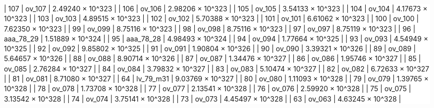 | 107 | ov_107 | 2.49240 × 10^323 |
| 106 | ov_106 | 2.98206 × 10^323 |
| 105 | ov_105 | 3.54133 × 10^323 |
| 104 | ov_104 | 4.17673 × 10^323 |
| 103 | ov_103 | 4.89515 × 10^323 |
| 102 | ov_102 | 5.70388 × 10^323 |
| 101 | ov_101 | 6.61062 × 10^323 |
| 100 | ov_100 | 7.62350 × 10^323 |
| 99 | ov_099 | 8.75116 × 10^323 |
| 98 | ov_098 | 8.75116 × 10^323 |
| 97 | ov_097 | 8.75119 × 10^323 |
| 96 | aaa_78_29 | 1.51889 × 10^324 |
| 95 | aaa_78_28 | 4.98493 × 10^324 |
| 94 | ov_094 | 1.77664 × 10^325 |
| 93 | ov_093 | 4.54949 × 10^325 |
| 92 | ov_092 | 9.85802 × 10^325 |
| 91 | ov_091 | 1.90804 × 10^326 |
| 90 | ov_090 | 3.39321 × 10^326 |
| 89 | ov_089 | 5.64657 × 10^326 |
| 88 | ov_088 | 8.90714 × 10^326 |
| 87 | ov_087 | 1.34476 × 10^327 |
| 86 | ov_086 | 1.95746 × 10^327 |
| 85 | ov_085 | 2.76284 × 10^327 |
| 84 | ov_084 | 3.79832 × 10^327 |
| 83 | ov_083 | 5.10474 × 10^327 |
| 82 | ov_082 | 6.72633 × 10^327 |
| 81 | ov_081 | 8.71080 × 10^327 |
| 64 | lv_79_m31 | 9.03769 × 10^327 |
| 80 | ov_080 | 1.11093 × 10^328 |
| 79 | ov_079 | 1.39765 × 10^328 |
| 78 | ov_078 | 1.73708 × 10^328 |
| 77 | ov_077 | 2.13541 × 10^328 |
| 76 | ov_076 | 2.59920 × 10^328 |
| 75 | ov_075 | 3.13542 × 10^328 |
| 74 | ov_074 | 3.75141 × 10^328 |
| 73 | ov_073 | 4.45497 × 10^328 |
| 63 | ov_063 | 4.63245 × 10^328 |